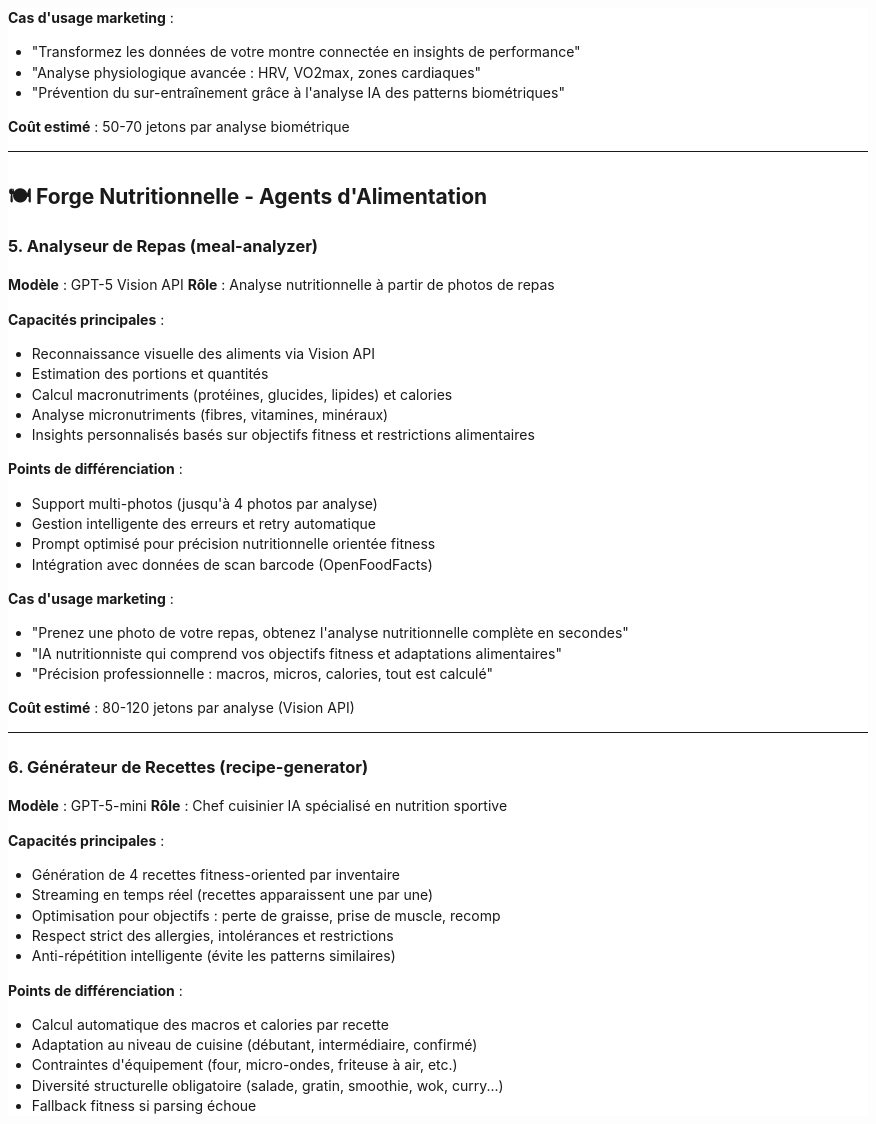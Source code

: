 **Cas d'usage marketing** :
- "Transformez les données de votre montre connectée en insights de performance"
- "Analyse physiologique avancée : HRV, VO2max, zones cardiaques"
- "Prévention du sur-entraînement grâce à l'analyse IA des patterns biométriques"

**Coût estimé** : 50-70 jetons par analyse biométrique

---

## 🍽️ Forge Nutritionnelle - Agents d'Alimentation

### 5. Analyseur de Repas (meal-analyzer)
**Modèle** : GPT-5 Vision API
**Rôle** : Analyse nutritionnelle à partir de photos de repas

**Capacités principales** :
- Reconnaissance visuelle des aliments via Vision API
- Estimation des portions et quantités
- Calcul macronutriments (protéines, glucides, lipides) et calories
- Analyse micronutriments (fibres, vitamines, minéraux)
- Insights personnalisés basés sur objectifs fitness et restrictions alimentaires

**Points de différenciation** :
- Support multi-photos (jusqu'à 4 photos par analyse)
- Gestion intelligente des erreurs et retry automatique
- Prompt optimisé pour précision nutritionnelle orientée fitness
- Intégration avec données de scan barcode (OpenFoodFacts)

**Cas d'usage marketing** :
- "Prenez une photo de votre repas, obtenez l'analyse nutritionnelle complète en secondes"
- "IA nutritionniste qui comprend vos objectifs fitness et adaptations alimentaires"
- "Précision professionnelle : macros, micros, calories, tout est calculé"

**Coût estimé** : 80-120 jetons par analyse (Vision API)

---

### 6. Générateur de Recettes (recipe-generator)
**Modèle** : GPT-5-mini
**Rôle** : Chef cuisinier IA spécialisé en nutrition sportive

**Capacités principales** :
- Génération de 4 recettes fitness-oriented par inventaire
- Streaming en temps réel (recettes apparaissent une par une)
- Optimisation pour objectifs : perte de graisse, prise de muscle, recomp
- Respect strict des allergies, intolérances et restrictions
- Anti-répétition intelligente (évite les patterns similaires)

**Points de différenciation** :
- Calcul automatique des macros et calories par recette
- Adaptation au niveau de cuisine (débutant, intermédiaire, confirmé)
- Contraintes d'équipement (four, micro-ondes, friteuse à air, etc.)
- Diversité structurelle obligatoire (salade, gratin, smoothie, wok, curry...)
- Fallback fitness si parsing échoue
